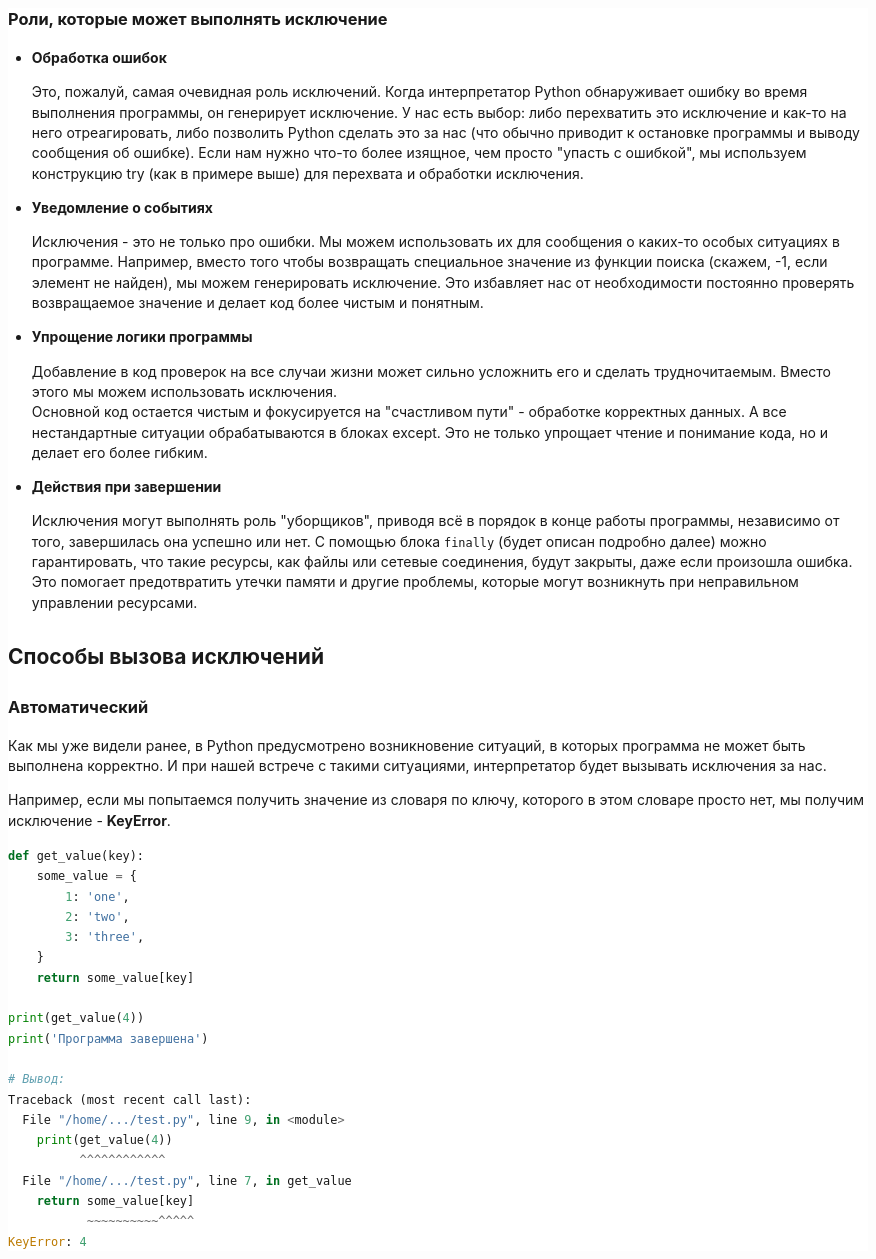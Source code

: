 
### Роли, которые может выполнять исключение

- **Обработка ошибок**
    
    Это, пожалуй, самая очевидная роль исключений. Когда интерпретатор Python обнаруживает ошибку во время выполнения программы, он генерирует исключение. У нас есть выбор: либо перехватить это исключение и как-то на него отреагировать, либо позволить Python сделать это за нас (что обычно приводит к остановке программы и выводу сообщения об ошибке). Если нам нужно что-то более изящное, чем просто "упасть с ошибкой", мы используем конструкцию try (как в примере выше) для перехвата и обработки исключения.
    
- **Уведомление о событиях**
    
    Исключения - это не только про ошибки. Мы можем использовать их для сообщения о каких-то особых ситуациях в программе. Например, вместо того чтобы возвращать специальное значение из функции поиска (скажем, -1, если элемент не найден), мы можем генерировать исключение. Это избавляет нас от необходимости постоянно проверять возвращаемое значение и делает код более чистым и понятным.
    
- **Упрощение логики программы**
    
    Добавление в код проверок на все случаи жизни может сильно усложнить его и сделать трудночитаемым. Вместо этого мы можем использовать исключения.  
    Основной код остается чистым и фокусируется на "счастливом пути" - обработке корректных данных. А все нестандартные ситуации обрабатываются в блоках except. Это не только упрощает чтение и понимание кода, но и делает его более гибким.  
    
- **Действия при завершении**
    
    Исключения могут выполнять роль "уборщиков", приводя всё в порядок в конце работы программы, независимо от того, завершилась она успешно или нет. С помощью блока `finally` (будет описан подробно далее) можно гарантировать, что такие ресурсы, как файлы или сетевые соединения, будут закрыты, даже если произошла ошибка. Это помогает предотвратить утечки памяти и другие проблемы, которые могут возникнуть при неправильном управлении ресурсами.
    

## Способы вызова исключений

### Автоматический

Как мы уже видели ранее, в Python предусмотрено возникновение ситуаций, в которых программа не может быть выполнена корректно. И при нашей встрече с такими ситуациями, интерпретатор будет вызывать исключения за нас.

Например, если мы попытаемся получить значение из словаря по ключу, которого в этом словаре просто нет, мы получим исключение - **KeyError**.

```Python
def get_value(key):
    some_value = {
        1: 'one',
        2: 'two',
        3: 'three',
    }
    return some_value[key]

print(get_value(4))
print('Программа завершена')

# Вывод:
Traceback (most recent call last):
  File "/home/.../test.py", line 9, in <module>
    print(get_value(4))
          ^^^^^^^^^^^^
  File "/home/.../test.py", line 7, in get_value
    return some_value[key]
           ~~~~~~~~~~^^^^^
KeyError: 4
```